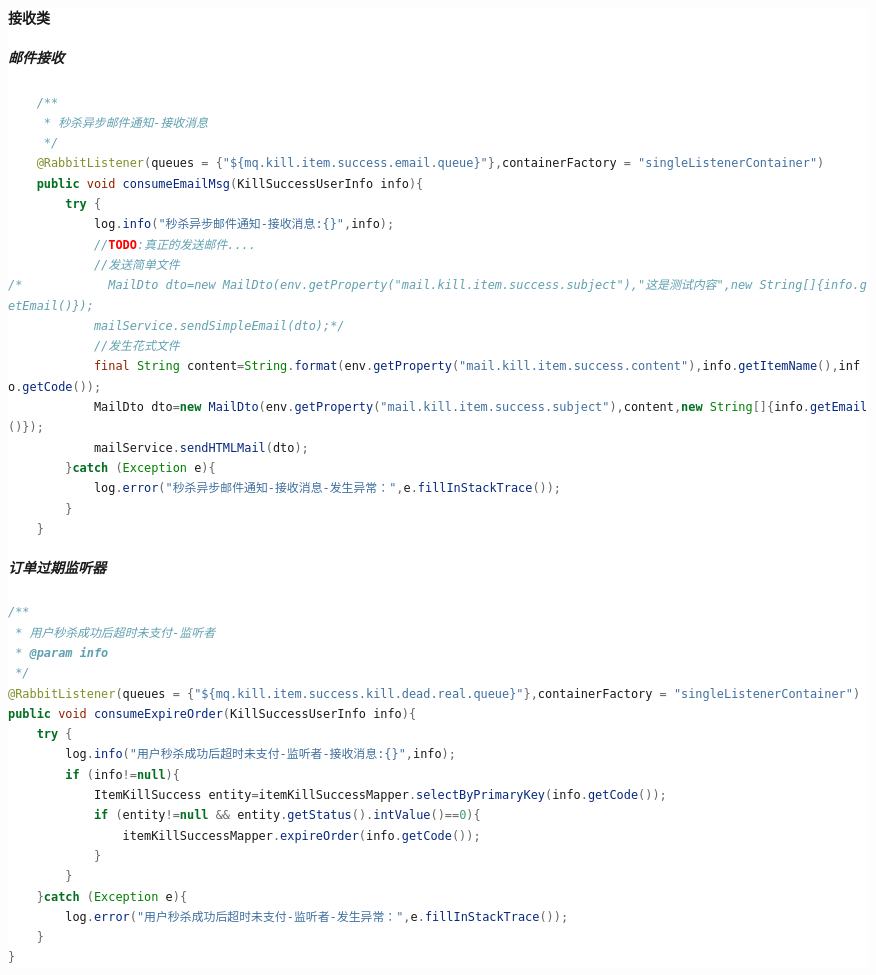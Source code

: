#### 接收类

##### 邮件接收

```java
    /**
     * 秒杀异步邮件通知-接收消息
     */
    @RabbitListener(queues = {"${mq.kill.item.success.email.queue}"},containerFactory = "singleListenerContainer")
    public void consumeEmailMsg(KillSuccessUserInfo info){
        try {
            log.info("秒杀异步邮件通知-接收消息:{}",info);
            //TODO:真正的发送邮件....
            //发送简单文件
/*            MailDto dto=new MailDto(env.getProperty("mail.kill.item.success.subject"),"这是测试内容",new String[]{info.getEmail()});
            mailService.sendSimpleEmail(dto);*/
            //发生花式文件
            final String content=String.format(env.getProperty("mail.kill.item.success.content"),info.getItemName(),info.getCode());
            MailDto dto=new MailDto(env.getProperty("mail.kill.item.success.subject"),content,new String[]{info.getEmail()});
            mailService.sendHTMLMail(dto);
        }catch (Exception e){
            log.error("秒杀异步邮件通知-接收消息-发生异常：",e.fillInStackTrace());
        }
    }
```

##### 订单过期监听器

```java
/**
 * 用户秒杀成功后超时未支付-监听者
 * @param info
 */
@RabbitListener(queues = {"${mq.kill.item.success.kill.dead.real.queue}"},containerFactory = "singleListenerContainer")
public void consumeExpireOrder(KillSuccessUserInfo info){
    try {
        log.info("用户秒杀成功后超时未支付-监听者-接收消息:{}",info);
        if (info!=null){
            ItemKillSuccess entity=itemKillSuccessMapper.selectByPrimaryKey(info.getCode());
            if (entity!=null && entity.getStatus().intValue()==0){
                itemKillSuccessMapper.expireOrder(info.getCode());
            }
        }
    }catch (Exception e){
        log.error("用户秒杀成功后超时未支付-监听者-发生异常：",e.fillInStackTrace());
    }
}
```
